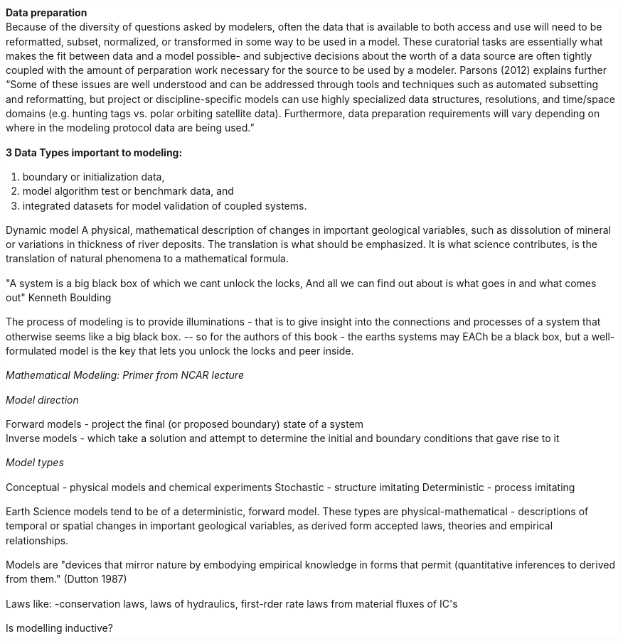 **Data preparation**  
Because of the diversity of questions asked by modelers, often the data that is available to both access and use will need to be reformatted, subset, normalized, or transformed in some way to be used in a model. These curatorial tasks are essentially what makes the fit between data and a model possible- and subjective decisions about the worth of a data source are often tightly coupled with the amount of perparation work necessary for the source to be used by a modeler. 
Parsons (2012) explains further “Some of these issues are well understood and can be addressed through tools and techniques such as automated subsetting and reformatting, but project or discipline-specific models can use highly specialized data structures, resolutions, and time/space domains (e.g. hunting tags vs. polar orbiting satellite data). Furthermore, data preparation requirements will vary depending on where in the modeling protocol data are being used.”


**3 Data Types important to modeling:**  
1.	boundary or initialization data,  
2.	model algorithm test or benchmark data, and  
3.	integrated datasets for model validation of coupled systems.  

Dynamic model
A physical, mathematical description of changes in important geological variables, such as dissolution of mineral or variations in thickness of river deposits. The translation is what should be emphasized. It is what science contributes, is the translation of natural phenomena to a mathematical formula. 

"A system is a big black box of which we cant unlock the locks, And all we can find out about is what goes in and what comes out" Kenneth Boulding

The process of modeling is to provide illuminations - that is to give insight into the connections and processes of a system that otherwise seems like a big black box.  -- so for the authors of this book - the earths systems may EACh be a black box, but a well-formulated model is the key that lets you unlock the locks and peer inside. 


*Mathematical Modeling: Primer from NCAR lecture*

*Model direction*

Forward models - project the final (or proposed boundary) state of a system   
Inverse models - which take a solution and attempt to determine the initial and boundary conditions that gave rise to it 

*Model types*

Conceptual - physical models and chemical experiments
Stochastic - structure imitating 
Deterministic - process imitating 

Earth Science models tend to be of a deterministic, forward model. These types are physical-mathematical - descriptions of temporal or spatial changes in important geological variables, as derived form accepted laws, theories and empirical relationships. 

Models are "devices that mirror nature by embodying empirical knowledge in forms that permit (quantitative inferences to derived from them." (Dutton 1987)

Laws like:
-conservation laws, laws of hydraulics, first-rder rate laws from material fluxes of IC's

Is modelling inductive? 

